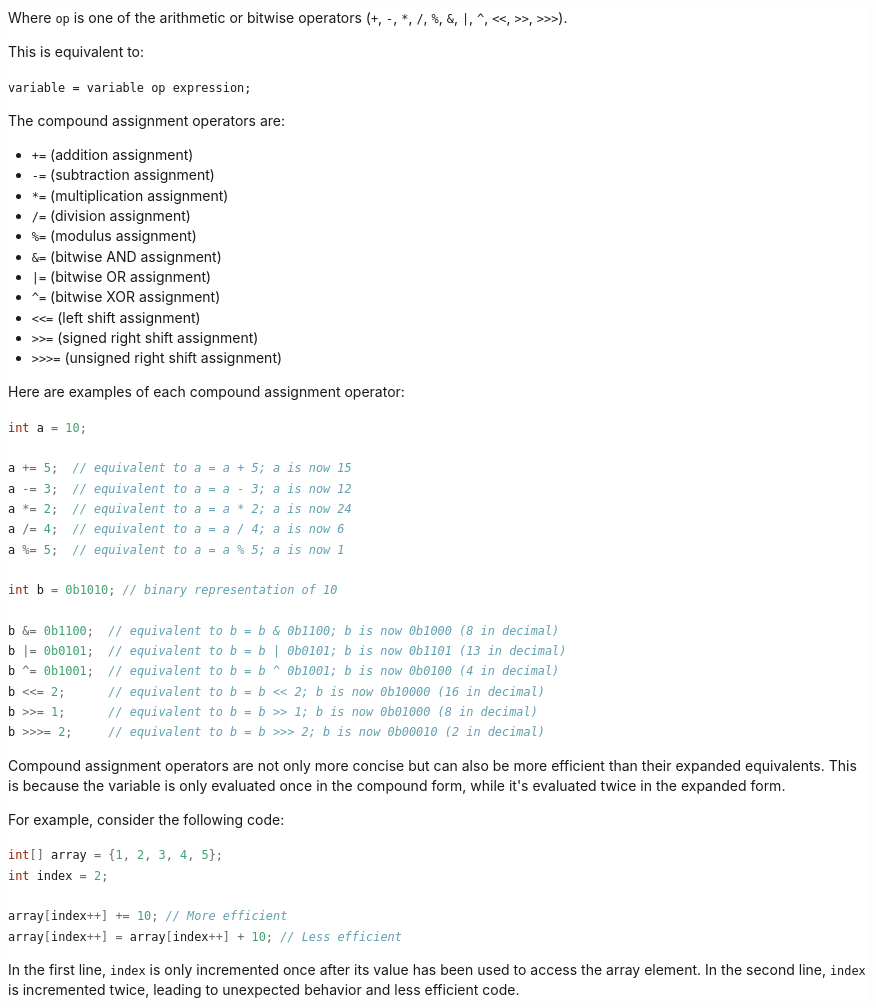 Where `op` is one of the arithmetic or bitwise operators (`+`, `-`, `*`, `/`, `%`, `&`, `|`, `^`, `<<`, `>>`, `>>>`).

This is equivalent to:
```
variable = variable op expression;
```

The compound assignment operators are:
- `+=` (addition assignment)
- `-=` (subtraction assignment)
- `*=` (multiplication assignment)
- `/=` (division assignment)
- `%=` (modulus assignment)
- `&=` (bitwise AND assignment)
- `|=` (bitwise OR assignment)
- `^=` (bitwise XOR assignment)
- `<<=` (left shift assignment)
- `>>=` (signed right shift assignment)
- `>>>=` (unsigned right shift assignment)

Here are examples of each compound assignment operator:
```java
int a = 10;

a += 5;  // equivalent to a = a + 5; a is now 15
a -= 3;  // equivalent to a = a - 3; a is now 12
a *= 2;  // equivalent to a = a * 2; a is now 24
a /= 4;  // equivalent to a = a / 4; a is now 6
a %= 5;  // equivalent to a = a % 5; a is now 1

int b = 0b1010; // binary representation of 10

b &= 0b1100;  // equivalent to b = b & 0b1100; b is now 0b1000 (8 in decimal)
b |= 0b0101;  // equivalent to b = b | 0b0101; b is now 0b1101 (13 in decimal)
b ^= 0b1001;  // equivalent to b = b ^ 0b1001; b is now 0b0100 (4 in decimal)
b <<= 2;      // equivalent to b = b << 2; b is now 0b10000 (16 in decimal)
b >>= 1;      // equivalent to b = b >> 1; b is now 0b01000 (8 in decimal)
b >>>= 2;     // equivalent to b = b >>> 2; b is now 0b00010 (2 in decimal)
```

Compound assignment operators are not only more concise but can also be more efficient than their expanded equivalents. This is because the variable is only evaluated once in the compound form, while it's evaluated twice in the expanded form.

For example, consider the following code:
```java
int[] array = {1, 2, 3, 4, 5};
int index = 2;

array[index++] += 10; // More efficient
array[index++] = array[index++] + 10; // Less efficient
```

In the first line, `index` is only incremented once after its value has been used to access the array element. In the second line, `index` is incremented twice, leading to unexpected behavior and less efficient code.
